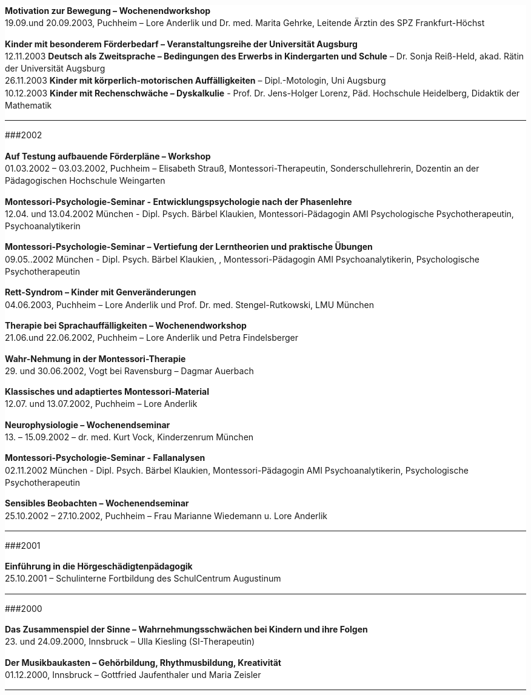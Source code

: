 **Motivation zur Bewegung – Wochenendworkshop**  
19.09.und 20.09.2003, Puchheim – Lore Anderlik und Dr. med. Marita Gehrke, Leitende Ärztin des SPZ Frankfurt-Höchst

**Kinder mit besonderem Förderbedarf – Veranstaltungsreihe der Universität Augsburg**  
12.11.2003 **Deutsch als Zweitsprache – Bedingungen des Erwerbs in Kindergarten und Schule** – Dr. Sonja Reiß-Held, akad. Rätin der Universität Augsburg  
26.11.2003 **Kinder mit körperlich-motorischen Auffälligkeiten** – Dipl.-Motologin, Uni Augsburg  
10.12.2003 **Kinder mit Rechenschwäche – Dyskalkulie** - Prof. Dr. Jens-Holger Lorenz, Päd. Hochschule Heidelberg, Didaktik der Mathematik
	
<hr>
###2002

**Auf Testung aufbauende Förderpläne – Workshop**  
01.03.2002 – 03.03.2002, Puchheim – Elisabeth Strauß, Montessori-Therapeutin, Sonderschullehrerin,  Dozentin an der Pädagogischen Hochschule Weingarten

**Montessori-Psychologie-Seminar - Entwicklungspsychologie nach der Phasenlehre**  
12.04. und 13.04.2002 München - Dipl. Psych. Bärbel Klaukien, Montessori-Pädagogin AMI Psychologische Psychotherapeutin, Psychoanalytikerin

**Montessori-Psychologie-Seminar – Vertiefung der Lerntheorien und praktische Übungen**  
 09.05..2002  München - Dipl. Psych. Bärbel Klaukien, , Montessori-Pädagogin AMI Psychoanalytikerin, Psychologische 	Psychotherapeutin

**Rett-Syndrom – Kinder mit Genveränderungen**  
04.06.2003, Puchheim – Lore Anderlik und Prof. Dr. med. Stengel-Rutkowski, LMU München

**Therapie bei Sprachauffälligkeiten – Wochenendworkshop**  
21.06.und 22.06.2002, Puchheim – Lore Anderlik und Petra Findelsberger

**Wahr-Nehmung in der Montessori-Therapie**  
29. und 30.06.2002, Vogt bei Ravensburg – Dagmar Auerbach

**Klassisches und adaptiertes Montessori-Material**  
12.07. und 13.07.2002, Puchheim – Lore Anderlik

**Neurophysiologie – Wochenendseminar**  
13. – 15.09.2002 – dr. med. Kurt Vock, Kinderzenrum München

**Montessori-Psychologie-Seminar - Fallanalysen**  
02.11.2002 München - Dipl. Psych. Bärbel Klaukien, Montessori-Pädagogin AMI Psychoanalytikerin, Psychologische 	Psychotherapeutin

**Sensibles Beobachten – Wochenendseminar**  
25.10.2002 – 27.10.2002, Puchheim – Frau Marianne Wiedemann u. Lore Anderlik

<hr>
###2001

**Einführung in die Hörgeschädigtenpädagogik**  
25.10.2001 – Schulinterne Fortbildung des SchulCentrum Augustinum

<hr>
###2000

**Das Zusammenspiel der Sinne – Wahrnehmungsschwächen bei Kindern und ihre Folgen**  
23. und 24.09.2000, Innsbruck – Ulla Kiesling (SI-Therapeutin)

**Der Musikbaukasten – Gehörbildung, Rhythmusbildung, Kreativität**  
01.12.2000, Innsbruck – Gottfried Jaufenthaler und Maria Zeisler

<hr>